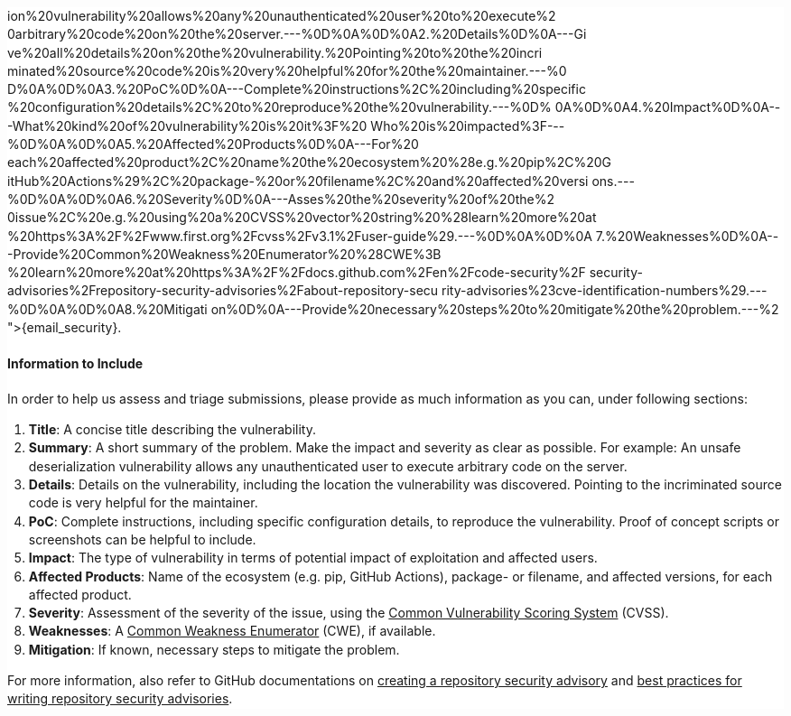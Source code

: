 ion%20vulnerability%20allows%20any%20unauthenticated%20user%20to%20execute%2
0arbitrary%20code%20on%20the%20server.---%0D%0A%0D%0A2.%20Details%0D%0A---Gi
ve%20all%20details%20on%20the%20vulnerability.%20Pointing%20to%20the%20incri
minated%20source%20code%20is%20very%20helpful%20for%20the%20maintainer.---%0
D%0A%0D%0A3.%20PoC%0D%0A---Complete%20instructions%2C%20including%20specific
%20configuration%20details%2C%20to%20reproduce%20the%20vulnerability.---%0D%
0A%0D%0A4.%20Impact%0D%0A---What%20kind%20of%20vulnerability%20is%20it%3F%20
Who%20is%20impacted%3F---%0D%0A%0D%0A5.%20Affected%20Products%0D%0A---For%20
each%20affected%20product%2C%20name%20the%20ecosystem%20%28e.g.%20pip%2C%20G
itHub%20Actions%29%2C%20package-%20or%20filename%2C%20and%20affected%20versi
ons.---%0D%0A%0D%0A6.%20Severity%0D%0A---Asses%20the%20severity%20of%20the%2
0issue%2C%20e.g.%20using%20a%20CVSS%20vector%20string%20%28learn%20more%20at
%20https%3A%2F%2Fwww.first.org%2Fcvss%2Fv3.1%2Fuser-guide%29.---%0D%0A%0D%0A
7.%20Weaknesses%0D%0A---Provide%20Common%20Weakness%20Enumerator%20%28CWE%3B
%20learn%20more%20at%20https%3A%2F%2Fdocs.github.com%2Fen%2Fcode-security%2F
security-advisories%2Frepository-security-advisories%2Fabout-repository-secu
rity-advisories%23cve-identification-numbers%29.---%0D%0A%0D%0A8.%20Mitigati
on%0D%0A---Provide%20necessary%20steps%20to%20mitigate%20the%20problem.---%2
">{email_security}</a>.
</blockquote>


#### Information to Include

In order to help us assess and triage submissions,
please provide as much information as you can, under following sections:
1. **Title**: A concise title describing the vulnerability.
2. **Summary**: A short summary of the problem. Make the impact and severity as clear as possible.
For example: An unsafe deserialization vulnerability allows any unauthenticated user to execute
arbitrary code on the server.
3. **Details**: Details on the vulnerability, including the location the vulnerability was discovered.
Pointing to the incriminated source code is very helpful for the maintainer.
4. **PoC**: Complete instructions, including specific configuration details, to reproduce the vulnerability.
Proof of concept scripts or screenshots can be helpful to include.
5. **Impact**: The type of vulnerability in terms of potential impact of exploitation and affected users.
6. **Affected Products**: Name of the ecosystem (e.g. pip, GitHub Actions),
package- or filename, and affected versions, for each affected product.
7. **Severity**: Assessment of the severity of the issue, using the [Common Vulnerability Scoring System](https://www.first.org/cvss/specification-document) (CVSS).
8. **Weaknesses**: A [Common Weakness Enumerator](https://docs.github.com/en/code-security/security-advisories/repository-security-advisories/about-repository-security-advisories#cve-identification-numbers) (CWE), if available.
9. **Mitigation**: If known, necessary steps to mitigate the problem.

For more information, also refer to GitHub documentations on
[creating a repository security advisory](https://docs.github.com/en/code-security/security-advisories/repository-security-advisories/creating-a-repository-security-advisory)
and [best practices for writing repository security advisories](https://docs.github.com/en/code-security/security-advisories/guidance-on-reporting-and-writing/best-practices-for-writing-repository-security-advisories).

